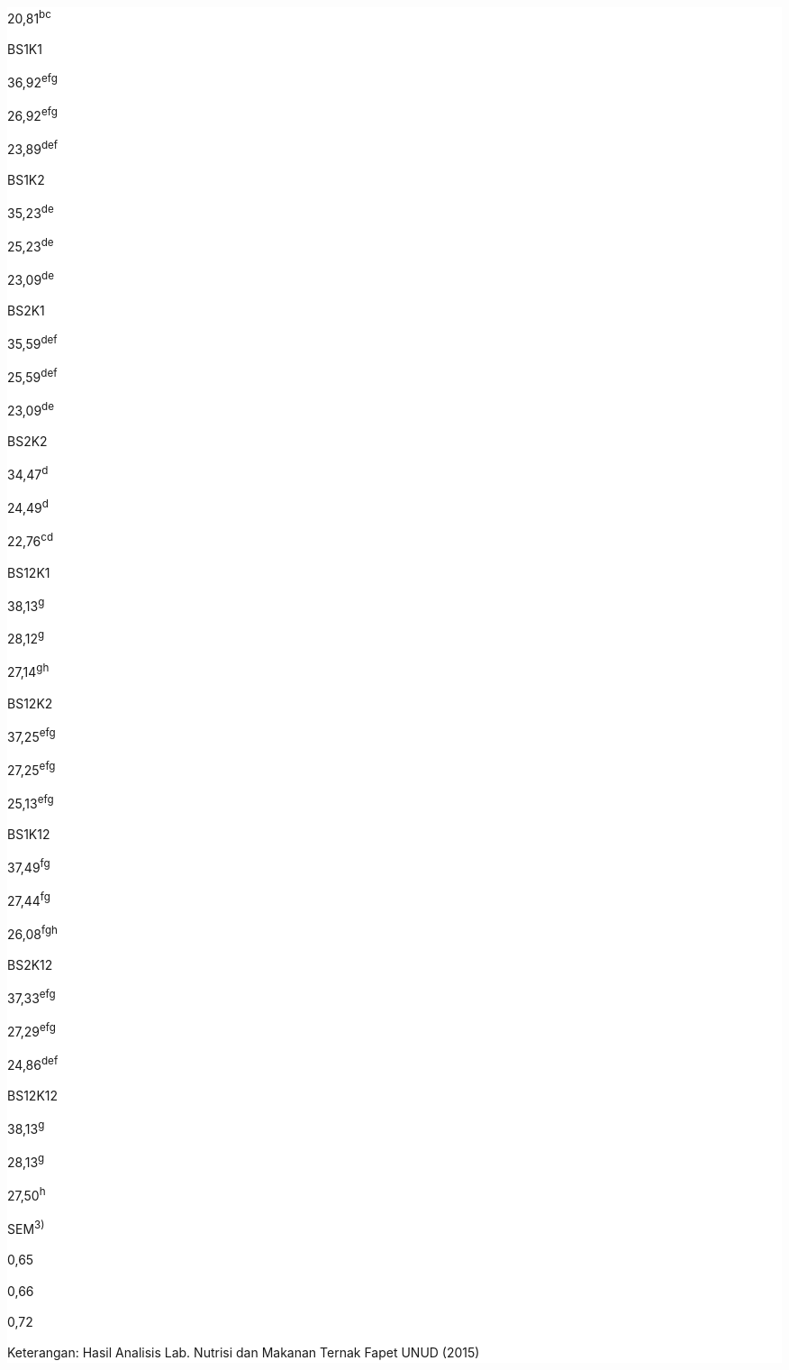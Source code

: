 <p><span class="font5">20,81<sup>bc</sup></span></p></td></tr>
<tr><td style="vertical-align:bottom;">
<p><span class="font5">BS</span><span class="font3">1</span><span class="font5">K</span><span class="font3">1</span></p></td><td style="vertical-align:bottom;">
<p><span class="font5">36,92<sup>efg</sup></span></p></td><td style="vertical-align:bottom;">
<p><span class="font5">26,92<sup>efg</sup></span></p></td><td style="vertical-align:bottom;">
<p><span class="font5">23,89<sup>def</sup></span></p></td></tr>
<tr><td style="vertical-align:bottom;">
<p><span class="font5">BS</span><span class="font3">1</span><span class="font5">K</span><span class="font3">2</span></p></td><td style="vertical-align:bottom;">
<p><span class="font5">35,23<sup>de</sup></span></p></td><td style="vertical-align:bottom;">
<p><span class="font5">25,23<sup>de</sup></span></p></td><td style="vertical-align:bottom;">
<p><span class="font5">23,09<sup>de</sup></span></p></td></tr>
<tr><td style="vertical-align:bottom;">
<p><span class="font5">BS</span><span class="font3">2</span><span class="font5">K</span><span class="font3">1</span></p></td><td style="vertical-align:bottom;">
<p><span class="font5">35,59<sup>def</sup></span></p></td><td style="vertical-align:bottom;">
<p><span class="font5">25,59<sup>def</sup></span></p></td><td style="vertical-align:bottom;">
<p><span class="font5">23,09<sup>de</sup></span></p></td></tr>
<tr><td style="vertical-align:bottom;">
<p><span class="font5">BS</span><span class="font3">2</span><span class="font5">K</span><span class="font3">2</span></p></td><td style="vertical-align:bottom;">
<p><span class="font5">34,47<sup>d</sup></span></p></td><td style="vertical-align:bottom;">
<p><span class="font5">24,49<sup>d</sup></span></p></td><td style="vertical-align:bottom;">
<p><span class="font5">22,76<sup>cd</sup></span></p></td></tr>
<tr><td style="vertical-align:bottom;">
<p><span class="font5">BS</span><span class="font3">12</span><span class="font5">K</span><span class="font3">1</span></p></td><td style="vertical-align:bottom;">
<p><span class="font5">38,13<sup>g</sup></span></p></td><td style="vertical-align:bottom;">
<p><span class="font5">28,12<sup>g</sup></span></p></td><td style="vertical-align:bottom;">
<p><span class="font5">27,14<sup>gh</sup></span></p></td></tr>
<tr><td style="vertical-align:bottom;">
<p><span class="font5">BS</span><span class="font3">12</span><span class="font5">K</span><span class="font3">2</span></p></td><td style="vertical-align:bottom;">
<p><span class="font5">37,25<sup>efg</sup></span></p></td><td style="vertical-align:bottom;">
<p><span class="font5">27,25<sup>efg</sup></span></p></td><td style="vertical-align:bottom;">
<p><span class="font5">25,13<sup>efg</sup></span></p></td></tr>
<tr><td style="vertical-align:bottom;">
<p><span class="font5">BS</span><span class="font3">1</span><span class="font5">K</span><span class="font3">12</span></p></td><td style="vertical-align:bottom;">
<p><span class="font5">37,49<sup>fg</sup></span></p></td><td style="vertical-align:bottom;">
<p><span class="font5">27,44<sup>fg</sup></span></p></td><td style="vertical-align:bottom;">
<p><span class="font5">26,08<sup>fgh</sup></span></p></td></tr>
<tr><td style="vertical-align:bottom;">
<p><span class="font5">BS</span><span class="font3">2</span><span class="font5">K</span><span class="font3">12</span></p></td><td style="vertical-align:bottom;">
<p><span class="font5">37,33<sup>efg</sup></span></p></td><td style="vertical-align:bottom;">
<p><span class="font5">27,29<sup>efg</sup></span></p></td><td style="vertical-align:bottom;">
<p><span class="font5">24,86<sup>def</sup></span></p></td></tr>
<tr><td style="vertical-align:bottom;">
<p><span class="font5">BS</span><span class="font3">12</span><span class="font5">K</span><span class="font3">12</span></p></td><td style="vertical-align:bottom;">
<p><span class="font5">38,13<sup>g</sup></span></p></td><td style="vertical-align:bottom;">
<p><span class="font5">28,13<sup>g</sup></span></p></td><td style="vertical-align:bottom;">
<p><span class="font5">27,50<sup>h</sup></span></p></td></tr>
<tr><td style="vertical-align:bottom;">
<p><span class="font5">SEM<sup>3)</sup></span></p></td><td style="vertical-align:bottom;">
<p><span class="font5">0,65</span></p></td><td style="vertical-align:bottom;">
<p><span class="font5">0,66</span></p></td><td style="vertical-align:bottom;">
<p><span class="font5">0,72</span></p></td></tr>
</table>
<p><span class="font5">Keterangan: Hasil Analisis Lab. Nutrisi dan Makanan Ternak Fapet UNUD (2015)</span></p>
<ul style="list-style:none;"><li>